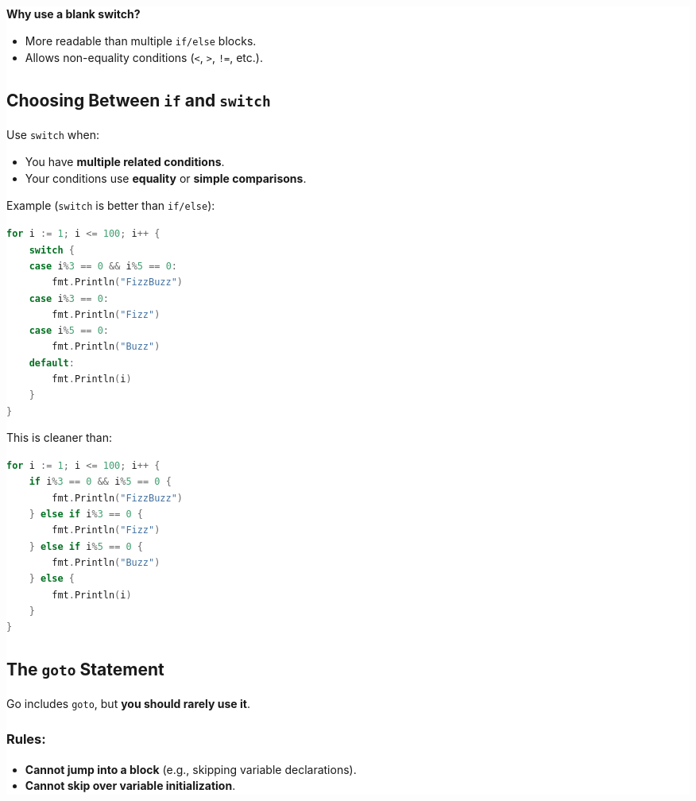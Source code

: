**Why use a blank switch?**

- More readable than multiple `if/else` blocks.
- Allows non-equality conditions (`<`, `>`, `!=`, etc.).

## **Choosing Between `if` and `switch`**

Use `switch` when:

- You have **multiple related conditions**.
- Your conditions use **equality** or **simple comparisons**.

Example (`switch` is better than `if/else`):

```go
for i := 1; i <= 100; i++ {
    switch {
    case i%3 == 0 && i%5 == 0:
        fmt.Println("FizzBuzz")
    case i%3 == 0:
        fmt.Println("Fizz")
    case i%5 == 0:
        fmt.Println("Buzz")
    default:
        fmt.Println(i)
    }
}

```

This is cleaner than:

```go
for i := 1; i <= 100; i++ {
    if i%3 == 0 && i%5 == 0 {
        fmt.Println("FizzBuzz")
    } else if i%3 == 0 {
        fmt.Println("Fizz")
    } else if i%5 == 0 {
        fmt.Println("Buzz")
    } else {
        fmt.Println(i)
    }
}

```

## **The `goto` Statement**

Go includes `goto`, but **you should rarely use it**.

### **Rules:**

- **Cannot jump into a block** (e.g., skipping variable declarations).
- **Cannot skip over variable initialization**.
